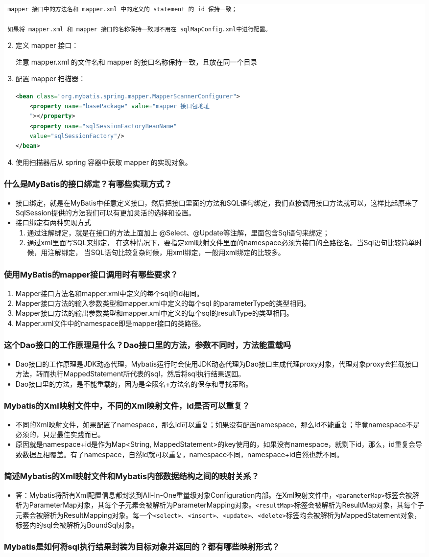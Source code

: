      mapper 接口中的方法名和 mapper.xml 中的定义的 statement 的 id 保持一致；

     如果将 mapper.xml 和 mapper 接口的名称保持一致则不用在 sqlMapConfig.xml中进行配置。

  2. 定义 mapper 接口：

     注意 mapper.xml 的文件名和 mapper 的接口名称保持一致，且放在同一个目录

  3. 配置 mapper 扫描器：

     ```xml
     <bean class="org.mybatis.spring.mapper.MapperScannerConfigurer">
         <property name="basePackage" value="mapper 接口包地址
         "></property>
         <property name="sqlSessionFactoryBeanName"
         value="sqlSessionFactory"/>
     </bean>
     ```

  4. 使用扫描器后从 spring 容器中获取 mapper 的实现对象。

### 什么是MyBatis的接口绑定？有哪些实现方式？

- 接口绑定，就是在MyBatis中任意定义接口，然后把接口里面的方法和SQL语句绑定，我们直接调用接口方法就可以，这样比起原来了SqlSession提供的方法我们可以有更加灵活的选择和设置。
- 接口绑定有两种实现方式
  1. 通过注解绑定，就是在接口的方法上面加上 @Select、@Update等注解，里面包含Sql语句来绑定；
  2. 通过xml里面写SQL来绑定， 在这种情况下，要指定xml映射文件里面的namespace必须为接口的全路径名。当Sql语句比较简单时候，用注解绑定， 当SQL语句比较复杂时候，用xml绑定，一般用xml绑定的比较多。

### 使用MyBatis的mapper接口调用时有哪些要求？

1. Mapper接口方法名和mapper.xml中定义的每个sql的id相同。
2. Mapper接口方法的输入参数类型和mapper.xml中定义的每个sql 的parameterType的类型相同。
3. Mapper接口方法的输出参数类型和mapper.xml中定义的每个sql的resultType的类型相同。
4. Mapper.xml文件中的namespace即是mapper接口的类路径。

### 这个Dao接口的工作原理是什么？Dao接口里的方法，参数不同时，方法能重载吗

- Dao接口的工作原理是JDK动态代理，Mybatis运行时会使用JDK动态代理为Dao接口生成代理proxy对象，代理对象proxy会拦截接口方法，转而执行MappedStatement所代表的sql，然后将sql执行结果返回。
- Dao接口里的方法，是不能重载的，因为是全限名+方法名的保存和寻找策略。

### Mybatis的Xml映射文件中，不同的Xml映射文件，id是否可以重复？

- 不同的Xml映射文件，如果配置了namespace，那么id可以重复；如果没有配置namespace，那么id不能重复；毕竟namespace不是必须的，只是最佳实践而已。
- 原因就是namespace+id是作为Map<String, MappedStatement>的key使用的，如果没有namespace，就剩下id，那么，id重复会导致数据互相覆盖。有了namespace，自然id就可以重复，namespace不同，namespace+id自然也就不同。

### 简述Mybatis的Xml映射文件和Mybatis内部数据结构之间的映射关系？

- 答：Mybatis将所有Xml配置信息都封装到All-In-One重量级对象Configuration内部。在Xml映射文件中，`<parameterMap>`标签会被解析为ParameterMap对象，其每个子元素会被解析为ParameterMapping对象。`<resultMap>`标签会被解析为ResultMap对象，其每个子元素会被解析为ResultMapping对象。每一个`<select>`、`<insert>`、`<update>`、`<delete>`标签均会被解析为MappedStatement对象，标签内的sql会被解析为BoundSql对象。

### Mybatis是如何将sql执行结果封装为目标对象并返回的？都有哪些映射形式？
